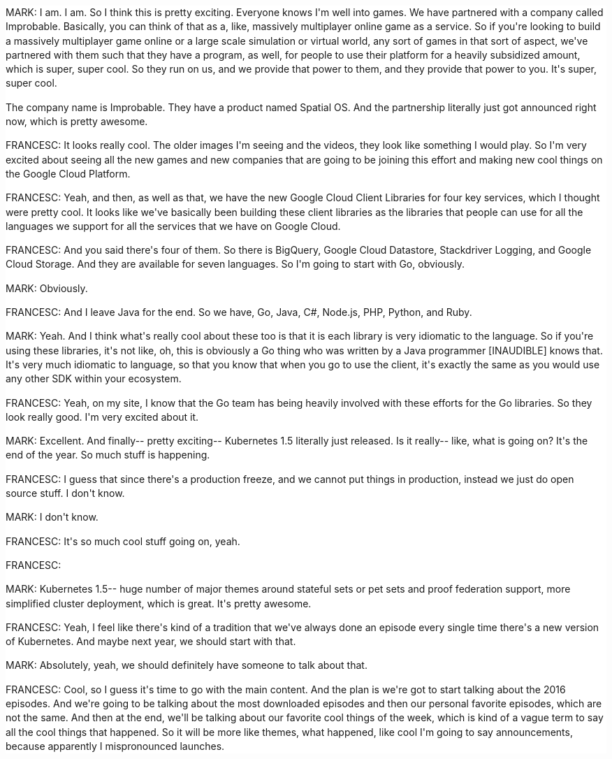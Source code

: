 MARK: I am. I am. So I think this is pretty exciting. Everyone knows I'm well into games. We have partnered with a company called Improbable. Basically, you can think of that as a, like, massively multiplayer online game as a service. So if you're looking to build a massively multiplayer game online or a large scale simulation or virtual world, any sort of games in that sort of aspect, we've partnered with them such that they have a program, as well, for people to use their platform for a heavily subsidized amount, which is super, super cool. So they run on us, and we provide that power to them, and they provide that power to you. It's super, super cool. 

The company name is Improbable. They have a product named Spatial OS. And the partnership literally just got announced right now, which is pretty awesome. 

FRANCESC: It looks really cool. The older images I'm seeing and the videos, they look like something I would play. So I'm very excited about seeing all the new games and new companies that are going to be joining this effort and making new cool things on the Google Cloud Platform. 

FRANCESC: Yeah, and then, as well as that, we have the new Google Cloud Client Libraries for four key services, which I thought were pretty cool. It looks like we've basically been building these client libraries as the libraries that people can use for all the languages we support for all the services that we have on Google Cloud. 

FRANCESC: And you said there's four of them. So there is BigQuery, Google Cloud Datastore, Stackdriver Logging, and Google Cloud Storage. And they are available for seven languages. So I'm going to start with Go, obviously. 

MARK: Obviously. 

FRANCESC: And I leave Java for the end. So we have, Go, Java, C#, Node.js, PHP, Python, and Ruby. 

MARK: Yeah. And I think what's really cool about these too is that it is each library is very idiomatic to the language. So if you're using these libraries, it's not like, oh, this is obviously a Go thing who was written by a Java programmer [INAUDIBLE] knows that. It's very much idiomatic to language, so that you know that when you go to use the client, it's exactly the same as you would use any other SDK within your ecosystem. 

FRANCESC: Yeah, on my site, I know that the Go team has being heavily involved with these efforts for the Go libraries. So they look really good. I'm very excited about it. 

MARK: Excellent. And finally-- pretty exciting-- Kubernetes 1.5 literally just released. Is it really-- like, what is going on? It's the end of the year. So much stuff is happening. 

FRANCESC: I guess that since there's a production freeze, and we cannot put things in production, instead we just do open source stuff. I don't know. 

MARK: I don't know. 

FRANCESC: It's so much cool stuff going on, yeah. 

FRANCESC: 

MARK: Kubernetes 1.5-- huge number of major themes around stateful sets or pet sets and proof federation support, more simplified cluster deployment, which is great. It's pretty awesome. 

FRANCESC: Yeah, I feel like there's kind of a tradition that we've always done an episode every single time there's a new version of Kubernetes. And maybe next year, we should start with that. 

MARK: Absolutely, yeah, we should definitely have someone to talk about that. 

FRANCESC: Cool, so I guess it's time to go with the main content. And the plan is we're got to start talking about the 2016 episodes. And we're going to be talking about the most downloaded episodes and then our personal favorite episodes, which are not the same. And then at the end, we'll be talking about our favorite cool things of the week, which is kind of a vague term to say all the cool things that happened. So it will be more like themes, what happened, like cool I'm going to say announcements, because apparently I mispronounced launches. 
